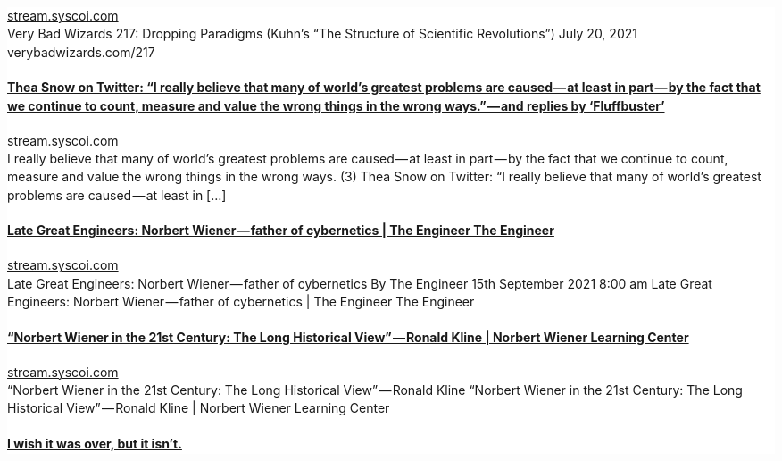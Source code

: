 [stream.syscoi.com](https://stream.syscoi.com/2021/09/22/very-bad-wizards-podcast-217-dropping-paradigms-kuhns-the-structure-of-scientific-revolutions/)   
 Very Bad Wizards 217: Dropping Paradigms (Kuhn’s “The Structure of Scientific Revolutions”) July 20, 2021 verybadwizards.com/217

#### [Thea Snow on Twitter: “I really believe that many of world’s greatest problems are caused — at least in part — by the fact that we continue to count, measure and value the wrong things in the wrong ways.” — and replies by ‘Fluffbuster’](https://stream.syscoi.com/2021/09/22/thea-snow-on-twitter-i-really-believe-that-many-of-worlds-greatest-problems-are-caused-at-least-in-part-by-the-fact-that-we-continue-to-count-measure-and-value-the-wrong-things-in-the/?utm_campaign=Transduction%20-%20leading%20transformation&utm_medium=email&utm_source=Revue%20newsletter)

[stream.syscoi.com](https://stream.syscoi.com/2021/09/22/thea-snow-on-twitter-i-really-believe-that-many-of-worlds-greatest-problems-are-caused-at-least-in-part-by-the-fact-that-we-continue-to-count-measure-and-value-the-wrong-things-in-the/)   
 I really believe that many of world’s greatest problems are caused — at least in part — by the fact that we continue to count, measure and value the wrong things in the wrong ways. (3) Thea Snow on Twitter: “I really believe that many of world’s greatest problems are caused — at least in […]

#### [Late Great Engineers: Norbert Wiener — father of cybernetics | The Engineer The Engineer](https://stream.syscoi.com/2021/09/16/late-great-engineers-norbert-wiener-father-of-cybernetics-the-engineer-the-engineer/?utm_campaign=Transduction%20-%20leading%20transformation&utm_medium=email&utm_source=Revue%20newsletter)

[stream.syscoi.com](https://stream.syscoi.com/2021/09/16/late-great-engineers-norbert-wiener-father-of-cybernetics-the-engineer-the-engineer/)   
 Late Great Engineers: Norbert Wiener — father of cybernetics By The Engineer 15th September 2021 8:00 am Late Great Engineers: Norbert Wiener — father of cybernetics | The Engineer The Engineer

#### [“Norbert Wiener in the 21st Century: The Long Historical View” — Ronald Kline | Norbert Wiener Learning Center](https://stream.syscoi.com/2021/09/22/norbert-wiener-in-the-21st-century-the-long-historical-view-ronald-kline-norbert-wiener-learning-center/?utm_campaign=Transduction%20-%20leading%20transformation&utm_medium=email&utm_source=Revue%20newsletter)

[stream.syscoi.com](https://stream.syscoi.com/2021/09/22/norbert-wiener-in-the-21st-century-the-long-historical-view-ronald-kline-norbert-wiener-learning-center/)   
 “Norbert Wiener in the 21st Century: The Long Historical View” — Ronald Kline “Norbert Wiener in the 21st Century: The Long Historical View” — Ronald Kline | Norbert Wiener Learning Center

#### [I wish it was over, but it isn’t.](https://www.linkedin.com/posts/antlerboy_covid-live-update-230104488-cases-and-activity-6846155023177654272-8dBW/?utm_campaign=Transduction%20-%20leading%20transformation&utm_medium=email&utm_source=Revue%20newsletter)
